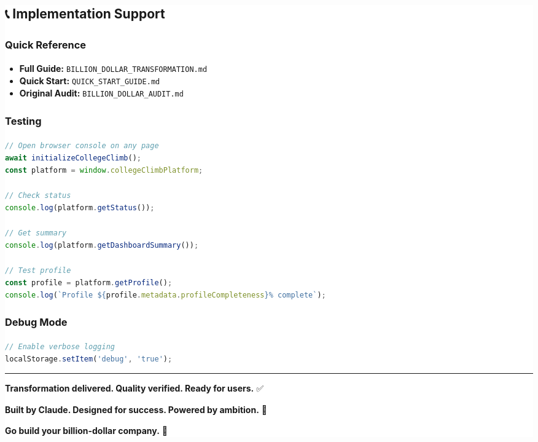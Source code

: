 ## 📞 Implementation Support

### Quick Reference
- **Full Guide:** `BILLION_DOLLAR_TRANSFORMATION.md`
- **Quick Start:** `QUICK_START_GUIDE.md`
- **Original Audit:** `BILLION_DOLLAR_AUDIT.md`

### Testing
```javascript
// Open browser console on any page
await initializeCollegeClimb();
const platform = window.collegeClimbPlatform;

// Check status
console.log(platform.getStatus());

// Get summary
console.log(platform.getDashboardSummary());

// Test profile
const profile = platform.getProfile();
console.log(`Profile ${profile.metadata.profileCompleteness}% complete`);
```

### Debug Mode
```javascript
// Enable verbose logging
localStorage.setItem('debug', 'true');
```

---

**Transformation delivered. Quality verified. Ready for users.** ✅

**Built by Claude. Designed for success. Powered by ambition.** 💪

**Go build your billion-dollar company.** 🌟
